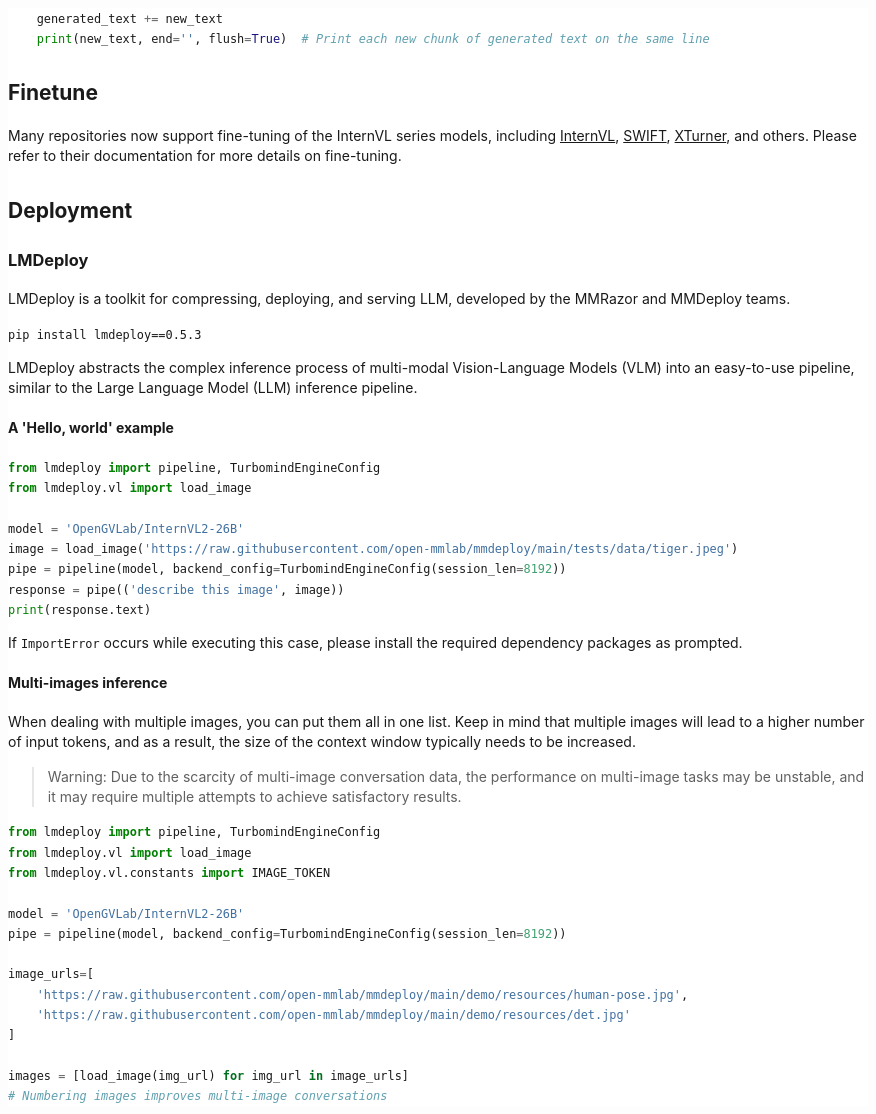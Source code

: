 ```python
    generated_text += new_text
    print(new_text, end='', flush=True)  # Print each new chunk of generated text on the same line
```

## Finetune

Many repositories now support fine-tuning of the InternVL series models, including [InternVL](https://github.com/OpenGVLab/InternVL), [SWIFT](https://github.com/modelscope/ms-swift), [XTurner](https://github.com/InternLM/xtuner), and others. Please refer to their documentation for more details on fine-tuning.

## Deployment

### LMDeploy

LMDeploy is a toolkit for compressing, deploying, and serving LLM, developed by the MMRazor and MMDeploy teams.

```sh
pip install lmdeploy==0.5.3
```

LMDeploy abstracts the complex inference process of multi-modal Vision-Language Models (VLM) into an easy-to-use pipeline, similar to the Large Language Model (LLM) inference pipeline.

#### A 'Hello, world' example

```python
from lmdeploy import pipeline, TurbomindEngineConfig
from lmdeploy.vl import load_image

model = 'OpenGVLab/InternVL2-26B'
image = load_image('https://raw.githubusercontent.com/open-mmlab/mmdeploy/main/tests/data/tiger.jpeg')
pipe = pipeline(model, backend_config=TurbomindEngineConfig(session_len=8192))
response = pipe(('describe this image', image))
print(response.text)
```

If `ImportError` occurs while executing this case, please install the required dependency packages as prompted.

#### Multi-images inference

When dealing with multiple images, you can put them all in one list. Keep in mind that multiple images will lead to a higher number of input tokens, and as a result, the size of the context window typically needs to be increased.

> Warning: Due to the scarcity of multi-image conversation data, the performance on multi-image tasks may be unstable, and it may require multiple attempts to achieve satisfactory results.

```python
from lmdeploy import pipeline, TurbomindEngineConfig
from lmdeploy.vl import load_image
from lmdeploy.vl.constants import IMAGE_TOKEN

model = 'OpenGVLab/InternVL2-26B'
pipe = pipeline(model, backend_config=TurbomindEngineConfig(session_len=8192))

image_urls=[
    'https://raw.githubusercontent.com/open-mmlab/mmdeploy/main/demo/resources/human-pose.jpg',
    'https://raw.githubusercontent.com/open-mmlab/mmdeploy/main/demo/resources/det.jpg'
]

images = [load_image(img_url) for img_url in image_urls]
# Numbering images improves multi-image conversations
```